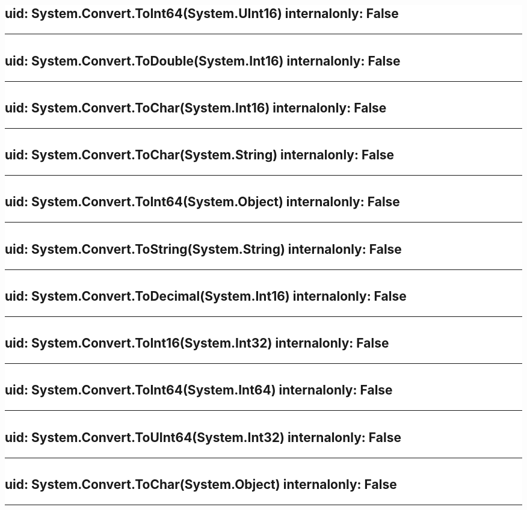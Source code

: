 uid: System.Convert.ToInt64(System.UInt16)
internalonly: False
---

---
uid: System.Convert.ToDouble(System.Int16)
internalonly: False
---

---
uid: System.Convert.ToChar(System.Int16)
internalonly: False
---

---
uid: System.Convert.ToChar(System.String)
internalonly: False
---

---
uid: System.Convert.ToInt64(System.Object)
internalonly: False
---

---
uid: System.Convert.ToString(System.String)
internalonly: False
---

---
uid: System.Convert.ToDecimal(System.Int16)
internalonly: False
---

---
uid: System.Convert.ToInt16(System.Int32)
internalonly: False
---

---
uid: System.Convert.ToInt64(System.Int64)
internalonly: False
---

---
uid: System.Convert.ToUInt64(System.Int32)
internalonly: False
---

---
uid: System.Convert.ToChar(System.Object)
internalonly: False
---

---